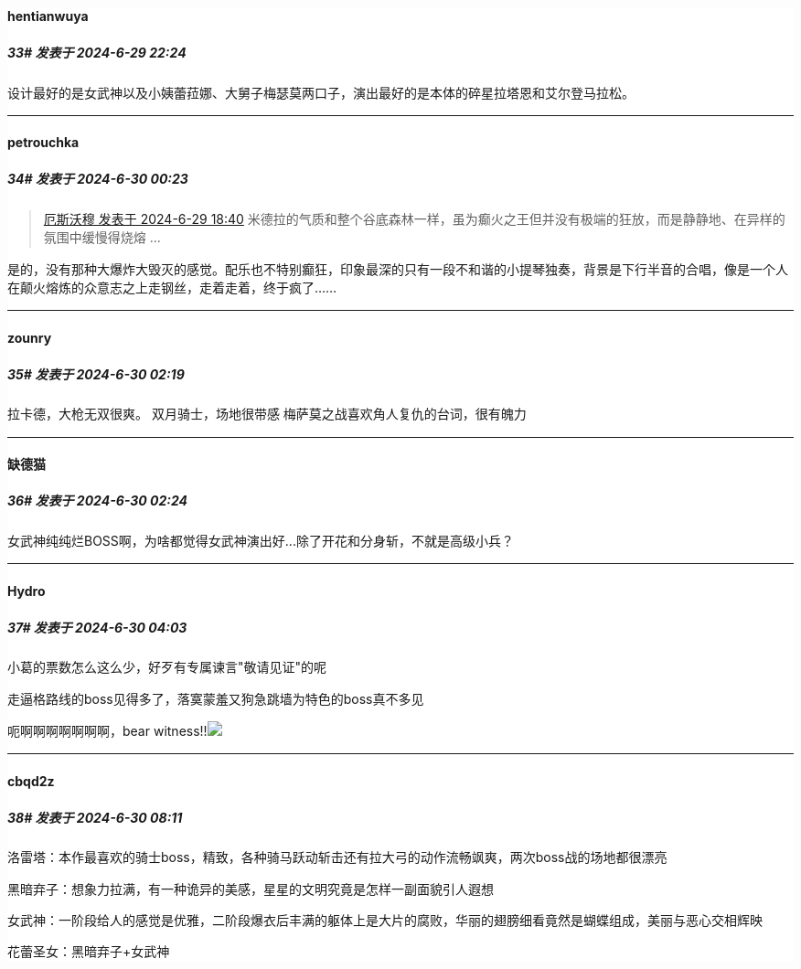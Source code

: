 ####  hentianwuya  
##### 33#       发表于 2024-6-29 22:24

设计最好的是女武神以及小姨蕾菈娜、大舅子梅瑟莫两口子，演出最好的是本体的碎星拉塔恩和艾尔登马拉松。

*****

####  petrouchka  
##### 34#       发表于 2024-6-30 00:23

<blockquote><a href="httphttps://bbs.saraba1st.com/2b/forum.php?mod=redirect&amp;goto=findpost&amp;pid=65425263&amp;ptid=2189430" target="_blank">厄斯沃穆 发表于 2024-6-29 18:40</a>
米德拉的气质和整个谷底森林一样，虽为癫火之王但并没有极端的狂放，而是静静地、在异样的氛围中缓慢得烧熔 ...</blockquote>
是的，没有那种大爆炸大毁灭的感觉。配乐也不特别癫狂，印象最深的只有一段不和谐的小提琴独奏，背景是下行半音的合唱，像是一个人在颠火熔炼的众意志之上走钢丝，走着走着，终于疯了……

*****

####  zounry  
##### 35#       发表于 2024-6-30 02:19

拉卡德，大枪无双很爽。
双月骑士，场地很带感
梅萨莫之战喜欢角人复仇的台词，很有魄力

*****

####  缺德猫  
##### 36#       发表于 2024-6-30 02:24

女武神纯纯烂BOSS啊，为啥都觉得女武神演出好...除了开花和分身斩，不就是高级小兵？

*****

####  Hydro  
##### 37#       发表于 2024-6-30 04:03

小葛的票数怎么这么少，好歹有专属谏言"敬请见证"的呢

走逼格路线的boss见得多了，落寞蒙羞又狗急跳墙为特色的boss真不多见

呃啊啊啊啊啊啊啊，bear witness!!<img src="https://static.saraba1st.com/image/smiley/face2017/267.png" referrerpolicy="no-referrer">

*****

####  cbqd2z  
##### 38#       发表于 2024-6-30 08:11

洛雷塔：本作最喜欢的骑士boss，精致，各种骑马跃动斩击还有拉大弓的动作流畅飒爽，两次boss战的场地都很漂亮

黑暗弃子：想象力拉满，有一种诡异的美感，星星的文明究竟是怎样一副面貌引人遐想

女武神：一阶段给人的感觉是优雅，二阶段爆衣后丰满的躯体上是大片的腐败，华丽的翅膀细看竟然是蝴蝶组成，美丽与恶心交相辉映

花蕾圣女：黑暗弃子+女武神
